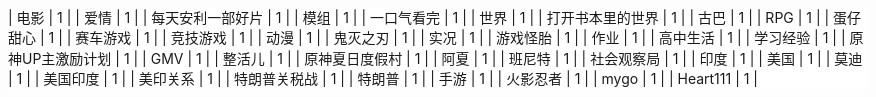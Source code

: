 | 电影 | 1 |
| 爱情 | 1 |
| 每天安利一部好片 | 1 |
| 模组 | 1 |
| 一口气看完 | 1 |
| 世界 | 1 |
| 打开书本里的世界 | 1 |
| 古巴 | 1 |
| RPG | 1 |
| 蛋仔甜心 | 1 |
| 赛车游戏 | 1 |
| 竞技游戏 | 1 |
| 动漫 | 1 |
| 鬼灭之刃 | 1 |
| 实况 | 1 |
| 游戏怪胎 | 1 |
| 作业 | 1 |
| 高中生活 | 1 |
| 学习经验 | 1 |
| 原神UP主激励计划 | 1 |
| GMV | 1 |
| 整活儿 | 1 |
| 原神夏日度假村 | 1 |
| 阿夏 | 1 |
| 班尼特 | 1 |
| 社会观察局 | 1 |
| 印度 | 1 |
| 美国 | 1 |
| 莫迪 | 1 |
| 美国印度 | 1 |
| 美印关系 | 1 |
| 特朗普关税战 | 1 |
| 特朗普 | 1 |
| 手游 | 1 |
| 火影忍者 | 1 |
| mygo | 1 |
| Heart111 | 1 |